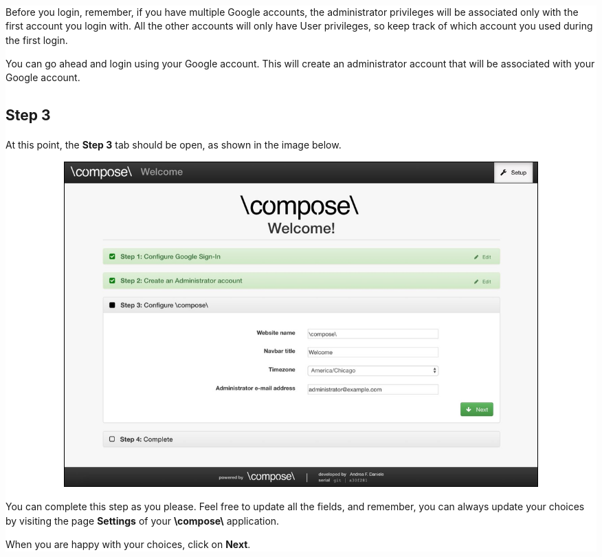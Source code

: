 Before you login, remember, if you have multiple Google accounts, the administrator
privileges will be associated only with the first account you login with. All the other
accounts will only have User privileges, so keep track of which account you used during
the first login.

You can go ahead and login using your Google account. This will create an administrator
account that will be associated with your Google account.


## Step 3

At this point, the **Step 3** tab should be open, as shown in the image below.

<p style="text-align: center;">
  <img src="images/setup/first_setup_step3.jpg" width="80%" height="100%" style="border: 1px solid black">
</p>

You can complete this step as you please.
Feel free to update all the fields, and remember, you can always update your
choices by visiting the page **Settings** of your **\\compose\\** application.

When you are happy with your choices, click on **Next**.

